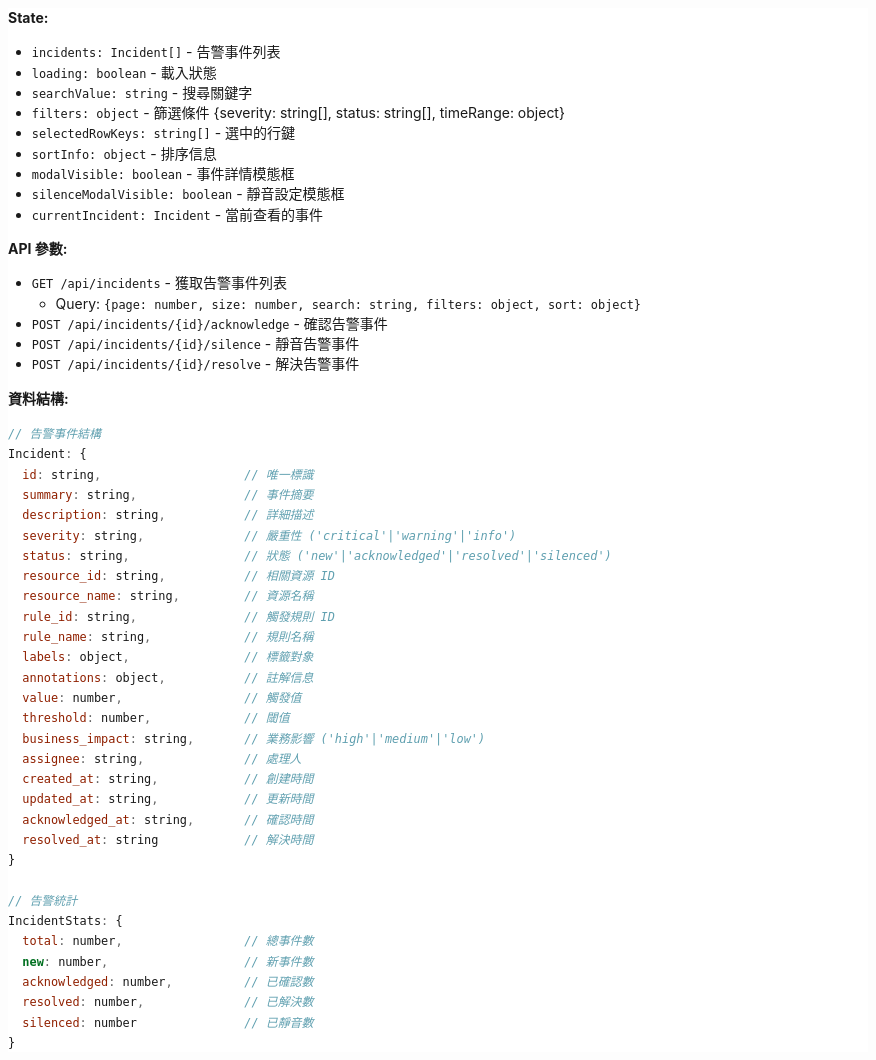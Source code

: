 **State:**
- `incidents: Incident[]` - 告警事件列表
- `loading: boolean` - 載入狀態
- `searchValue: string` - 搜尋關鍵字
- `filters: object` - 篩選條件 {severity: string[], status: string[], timeRange: object}
- `selectedRowKeys: string[]` - 選中的行鍵
- `sortInfo: object` - 排序信息
- `modalVisible: boolean` - 事件詳情模態框
- `silenceModalVisible: boolean` - 靜音設定模態框
- `currentIncident: Incident` - 當前查看的事件

**API 參數:**
- `GET /api/incidents` - 獲取告警事件列表
  - Query: `{page: number, size: number, search: string, filters: object, sort: object}`
- `POST /api/incidents/{id}/acknowledge` - 確認告警事件
- `POST /api/incidents/{id}/silence` - 靜音告警事件
- `POST /api/incidents/{id}/resolve` - 解決告警事件

**資料結構:**
```javascript
// 告警事件結構
Incident: {
  id: string,                    // 唯一標識
  summary: string,               // 事件摘要
  description: string,           // 詳細描述
  severity: string,              // 嚴重性 ('critical'|'warning'|'info')
  status: string,                // 狀態 ('new'|'acknowledged'|'resolved'|'silenced')
  resource_id: string,           // 相關資源 ID
  resource_name: string,         // 資源名稱
  rule_id: string,               // 觸發規則 ID
  rule_name: string,             // 規則名稱
  labels: object,                // 標籤對象
  annotations: object,           // 註解信息
  value: number,                 // 觸發值
  threshold: number,             // 閾值
  business_impact: string,       // 業務影響 ('high'|'medium'|'low')
  assignee: string,              // 處理人
  created_at: string,            // 創建時間
  updated_at: string,            // 更新時間
  acknowledged_at: string,       // 確認時間
  resolved_at: string            // 解決時間
}

// 告警統計
IncidentStats: {
  total: number,                 // 總事件數
  new: number,                   // 新事件數
  acknowledged: number,          // 已確認數
  resolved: number,              // 已解決數
  silenced: number               // 已靜音數
}
```
